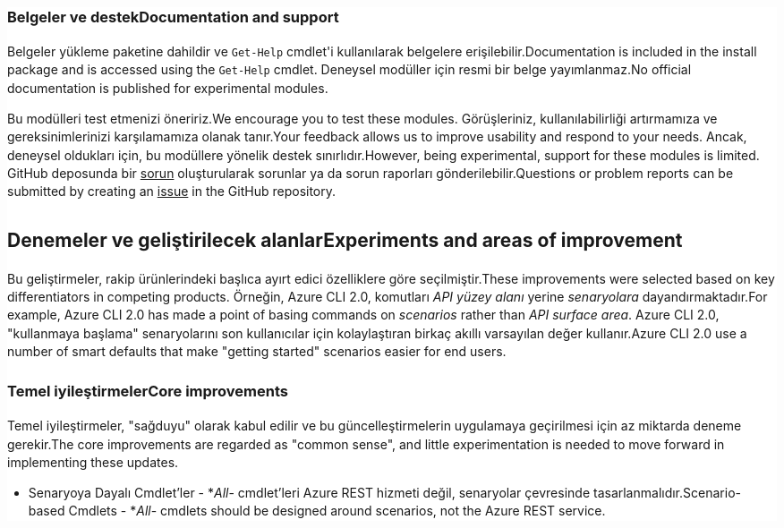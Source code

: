 ### <a name="documentation-and-support"></a><span data-ttu-id="4da4b-122">Belgeler ve destek</span><span class="sxs-lookup"><span data-stu-id="4da4b-122">Documentation and support</span></span>

<span data-ttu-id="4da4b-123">Belgeler yükleme paketine dahildir ve `Get-Help` cmdlet'i kullanılarak belgelere erişilebilir.</span><span class="sxs-lookup"><span data-stu-id="4da4b-123">Documentation is included in the install package and is accessed using the `Get-Help` cmdlet.</span></span> <span data-ttu-id="4da4b-124">Deneysel modüller için resmi bir belge yayımlanmaz.</span><span class="sxs-lookup"><span data-stu-id="4da4b-124">No official documentation is published for experimental modules.</span></span>

<span data-ttu-id="4da4b-125">Bu modülleri test etmenizi öneririz.</span><span class="sxs-lookup"><span data-stu-id="4da4b-125">We encourage you to test these modules.</span></span> <span data-ttu-id="4da4b-126">Görüşleriniz, kullanılabilirliği artırmamıza ve gereksinimlerinizi karşılamamıza olanak tanır.</span><span class="sxs-lookup"><span data-stu-id="4da4b-126">Your feedback allows us to improve usability and respond to your needs.</span></span> <span data-ttu-id="4da4b-127">Ancak, deneysel oldukları için, bu modüllere yönelik destek sınırlıdır.</span><span class="sxs-lookup"><span data-stu-id="4da4b-127">However, being experimental, support for these modules is limited.</span></span> <span data-ttu-id="4da4b-128">GitHub deposunda bir [sorun](https://github.com/Azure/azure-powershell/issues) oluşturularak sorunlar ya da sorun raporları gönderilebilir.</span><span class="sxs-lookup"><span data-stu-id="4da4b-128">Questions or problem reports can be submitted by creating an [issue](https://github.com/Azure/azure-powershell/issues) in the GitHub repository.</span></span>

## <a name="experiments-and-areas-of-improvement"></a><span data-ttu-id="4da4b-129">Denemeler ve geliştirilecek alanlar</span><span class="sxs-lookup"><span data-stu-id="4da4b-129">Experiments and areas of improvement</span></span>

<span data-ttu-id="4da4b-130">Bu geliştirmeler, rakip ürünlerindeki başlıca ayırt edici özelliklere göre seçilmiştir.</span><span class="sxs-lookup"><span data-stu-id="4da4b-130">These improvements were selected based on key differentiators in competing products.</span></span> <span data-ttu-id="4da4b-131">Örneğin, Azure CLI 2.0, komutları _API yüzey alanı_ yerine _senaryolara_ dayandırmaktadır.</span><span class="sxs-lookup"><span data-stu-id="4da4b-131">For example, Azure CLI 2.0 has made a point of basing commands on _scenarios_ rather than _API surface area_.</span></span>
<span data-ttu-id="4da4b-132">Azure CLI 2.0, "kullanmaya başlama" senaryolarını son kullanıcılar için kolaylaştıran birkaç akıllı varsayılan değer kullanır.</span><span class="sxs-lookup"><span data-stu-id="4da4b-132">Azure CLI 2.0 use a number of smart defaults that make "getting started" scenarios easier for end users.</span></span>

### <a name="core-improvements"></a><span data-ttu-id="4da4b-133">Temel iyileştirmeler</span><span class="sxs-lookup"><span data-stu-id="4da4b-133">Core improvements</span></span>

<span data-ttu-id="4da4b-134">Temel iyileştirmeler, "sağduyu" olarak kabul edilir ve bu güncelleştirmelerin uygulamaya geçirilmesi için az miktarda deneme gerekir.</span><span class="sxs-lookup"><span data-stu-id="4da4b-134">The core improvements are regarded as "common sense", and little experimentation is needed to move forward in implementing these updates.</span></span>

- <span data-ttu-id="4da4b-135">Senaryoya Dayalı Cmdlet’ler - **All*- cmdlet’leri Azure REST hizmeti değil, senaryolar çevresinde tasarlanmalıdır.</span><span class="sxs-lookup"><span data-stu-id="4da4b-135">Scenario-based Cmdlets - **All*- cmdlets should be designed around scenarios, not the Azure REST service.</span></span>

